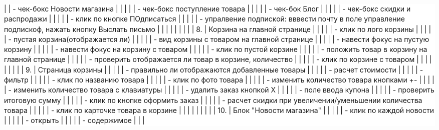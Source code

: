 |       	| - чек-бокс Новости магазина                                                                                             	|        	|        	|
|       	| - чек-бокс поступление товара                                                                                           	|        	|        	|
|       	| - чек-бок Блог                                                                                                          	|        	|        	|
|       	| - чек-бокс скидки и распродажи                                                                                          	|        	|        	|
|       	| - клик по кнопке ПОдписаться                                                                                            	|        	|        	|
|       	| - упралвение подпиской: вввести почту в поле управление подпискоф, нажать кнопку Выслать письмо                         	|        	|        	|
|       	|                                                                                                                         	|        	|        	|
| 8.    	| Корзина на главной странице                                                                                             	|        	|        	|
|       	| - клик по лого корзины                                                                                                  	|        	|        	|
|       	| - пустая корзина(отображается ли)                                                                                       	|        	|        	|
|       	| - вид корзины с товаром на главной странице                                                                             	|        	|        	|
|       	| - навести фокус на пустую корзину                                                                                       	|        	|        	|
|       	| - навести фокус на корзину с товаром                                                                                    	|        	|        	|
|       	| - клик по пустой корзине                                                                                                	|        	|        	|
|       	| - положить товар в корзину на главной странице                                                                          	|        	|        	|
|       	| - проверить отображается ли товар в корзине, количество                                                                 	|        	|        	|
|       	| - клик по корзине с товаром                                                                                             	|        	|        	|
|       	|                                                                                                                         	|        	|        	|
| 9.    	| Страница корзины                                                                                                        	|        	|        	|
|       	| - правильно ли отображаются добавленные товары                                                                          	|        	|        	|
|       	| - расчет стоимости                                                                                                      	|        	|        	|
|       	| - фильтр                                                                                                                	|        	|        	|
|       	| - клик по названию товара                                                                                               	|        	|        	|
|       	| - клик по фото товара                                                                                                   	|        	|        	|
|       	| - изменить количество товара кнопками +-                                                                                	|        	|        	|
|       	| - изменить количество товара с клавиатуры                                                                               	|        	|        	|
|       	| - удалить заказ кнопкой Х                                                                                               	|        	|        	|
|       	| - поле ввода купона                                                                                                     	|        	|        	|
|       	| - проверить итоговую сумму                                                                                              	|        	|        	|
|       	| - клик по кнопке оформить заказ                                                                                         	|        	|        	|
|       	| - расчет скидки при увеличении/уменьшении количества товара                                                             	|        	|        	|
|       	| - клик по карточке товара в корзине                                                                                     	|        	|        	|
|       	|                                                                                                                         	|        	|        	|
| 10.   	| Блок "Новости магазина"                                                                                                 	|        	|        	|
|       	| - клик по каждой новости                                                                                                	|        	|        	|
|       	| - открыть                                                                                                               	|        	|        	|
|       	| - содержимое                                                                                                            	|        	|        	|